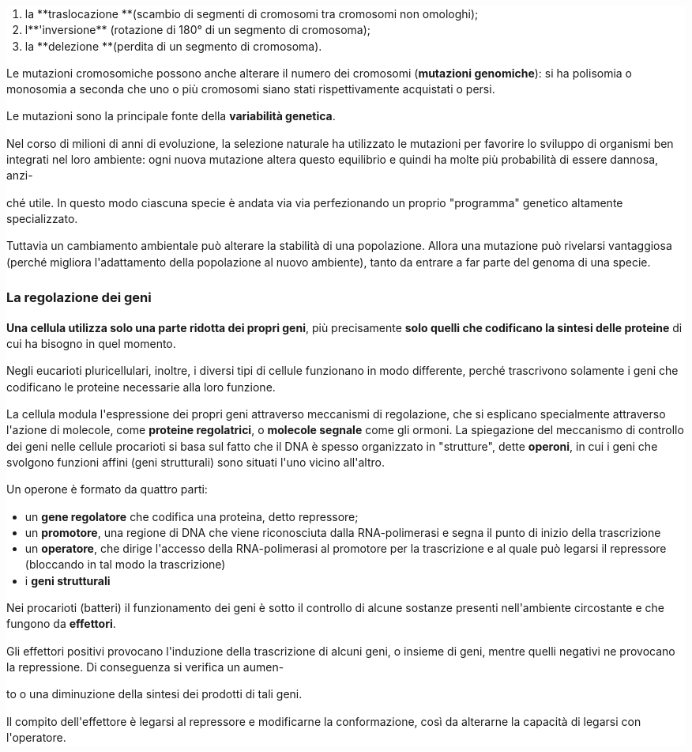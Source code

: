 

1.  la **traslocazione **(scambio di segmenti di cromosomi tra cromosomi non omologhi);
1.  l**'inversione** (rotazione di 180° di un segmento di cromosoma);
1.  la **delezione **(perdita di un segmento di cromosoma).

Le mutazioni cromosomiche possono anche alterare il numero dei cromosomi (**mutazioni genomiche**): si ha polisomia o monosomia a seconda che uno o più cromosomi siano stati rispettivamente acquistati o persi.

Le mutazioni sono la principale fonte della **variabilità genetica**.

Nel corso di milioni di anni di evoluzione, la selezione naturale ha utilizzato le mutazioni per favorire lo sviluppo di organismi ben integrati nel loro ambiente: ogni nuova mutazione altera questo equilibrio e quindi ha molte più probabilità di essere dannosa, anzi-

ché utile. In questo modo ciascuna specie è andata via via perfezionando un proprio "programma" genetico altamente specializzato.

Tuttavia un cambiamento ambientale può alterare la stabilità di una popolazione. Allora una mutazione può rivelarsi vantaggiosa (perché migliora l'adattamento della popolazione al nuovo ambiente), tanto da entrare a far parte del genoma di una specie.


### La regolazione dei geni

**Una cellula utilizza solo una parte ridotta dei propri geni**, più precisamente **solo quelli che codificano la sintesi delle proteine** di cui ha bisogno in quel momento.

Negli eucarioti pluricellulari, inoltre, i diversi tipi di cellule funzionano in modo differente, perché trascrivono solamente i geni che codificano le proteine necessarie alla loro funzione.

La cellula modula l'espressione dei propri geni attraverso meccanismi di regolazione, che si esplicano specialmente attraverso l'azione di molecole, come **proteine regolatrici**, o **molecole segnale** come gli ormoni. La spiegazione del meccanismo di controllo dei geni nelle cellule procarioti si basa sul fatto che il DNA è spesso organizzato in "strutture", dette **operoni**, in cui i geni che svolgono funzioni affini (geni strutturali) sono situati l'uno vicino all'altro.

Un operone è formato da quattro parti:



*   un **gene regolatore** che codifica una proteina, detto repressore;
*   un **promotore**, una regione di DNA che viene riconosciuta dalla RNA-polimerasi e segna il punto di inizio della trascrizione
*   un **operatore**, che dirige l'accesso della RNA-polimerasi al promotore per la trascrizione e al quale può legarsi il repressore (bloccando in tal modo la trascrizione)
*   i **geni strutturali**

Nei procarioti (batteri) il funzionamento dei geni è sotto il controllo di alcune sostanze presenti nell'ambiente circostante e che fungono da **effettori**.

Gli effettori positivi provocano l'induzione della trascrizione di alcuni geni, o insieme di geni, mentre quelli negativi ne provocano la repressione. Di conseguenza si verifica un aumen-

to o una diminuzione della sintesi dei prodotti di tali geni.

Il compito dell'effettore è legarsi al repressore e modificarne la conformazione, così da alterarne la capacità di legarsi con l'operatore.
